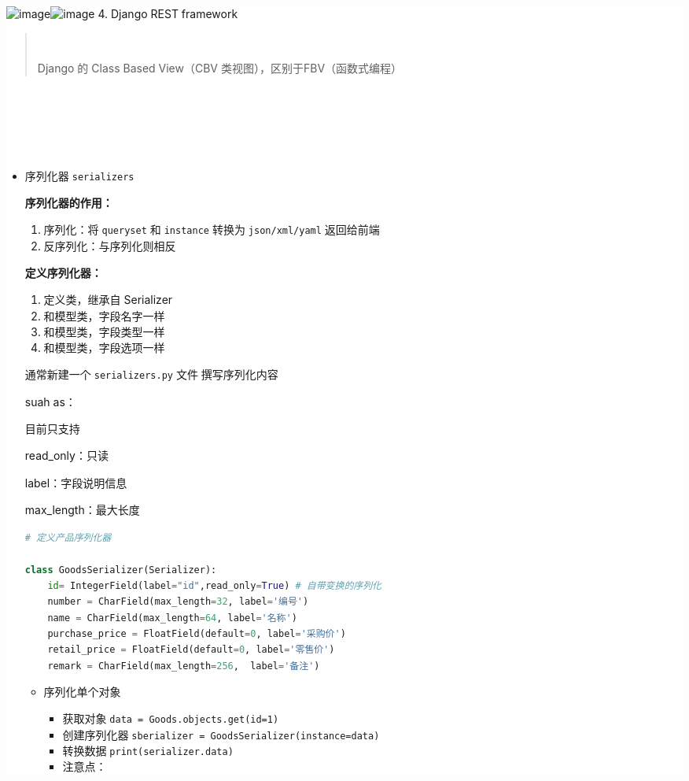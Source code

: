    ​![image](assets/image-20230529165541-rrfu2br.png)​![image](assets/image-20230529165551-dt4zwoj.png)​​
4. Django REST framework

   > ‍
   >
   > Django 的 Class Based View（CBV 类视图），区别于FBV（函数式编程）
   >

   ‍

   ‍

   ‍

   * 序列化器 ​`serializers`​​​

     **序列化器的作用：**

     1. 序列化：将 `queryset`​​​ 和 `instance`​​​ 转换为 `json/xml/yaml`​​​ 返回给前端
     2. 反序列化：与序列化则相反

     **定义序列化器：**

     1. 定义类，继承自 Serializer
     2. 和模型类，字段名字一样
     3. 和模型类，字段类型一样
     4. 和模型类，字段选项一样

     通常新建一个 `serializers.py`​​​ 文件 撰写序列化内容

     suah as：

     目前只支持

     read_only：只读

     label：字段说明信息

     max_length：最大长度

     ```python
     # 定义产品序列化器

     class GoodsSerializer(Serializer):
         id= IntegerField(label="id",read_only=True) # 自带变换的序列化
         number = CharField(max_length=32, label='编号')
         name = CharField(max_length=64, label='名称')
         purchase_price = FloatField(default=0, label='采购价')
         retail_price = FloatField(default=0, label='零售价')
         remark = CharField(max_length=256,  label='备注')
     ```

     * 序列化单个对象

       * 获取对象  ​`data = Goods.objects.get(id=1)`​​​​
       * 创建序列化器 `sberializer = GoodsSerializer(instance=data)`​​​​
       * 转换数据 ​`print(serializer.data)`​​​​
       * 注意点：
